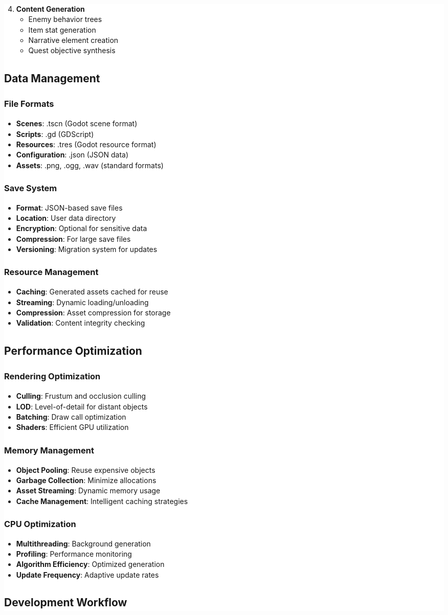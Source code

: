 4. **Content Generation**
   - Enemy behavior trees
   - Item stat generation
   - Narrative element creation
   - Quest objective synthesis

## Data Management

### File Formats
- **Scenes**: .tscn (Godot scene format)
- **Scripts**: .gd (GDScript)
- **Resources**: .tres (Godot resource format)
- **Configuration**: .json (JSON data)
- **Assets**: .png, .ogg, .wav (standard formats)

### Save System
- **Format**: JSON-based save files
- **Location**: User data directory
- **Encryption**: Optional for sensitive data
- **Compression**: For large save files
- **Versioning**: Migration system for updates

### Resource Management
- **Caching**: Generated assets cached for reuse
- **Streaming**: Dynamic loading/unloading
- **Compression**: Asset compression for storage
- **Validation**: Content integrity checking

## Performance Optimization

### Rendering Optimization
- **Culling**: Frustum and occlusion culling
- **LOD**: Level-of-detail for distant objects
- **Batching**: Draw call optimization
- **Shaders**: Efficient GPU utilization

### Memory Management
- **Object Pooling**: Reuse expensive objects
- **Garbage Collection**: Minimize allocations
- **Asset Streaming**: Dynamic memory usage
- **Cache Management**: Intelligent caching strategies

### CPU Optimization
- **Multithreading**: Background generation
- **Profiling**: Performance monitoring
- **Algorithm Efficiency**: Optimized generation
- **Update Frequency**: Adaptive update rates

## Development Workflow
